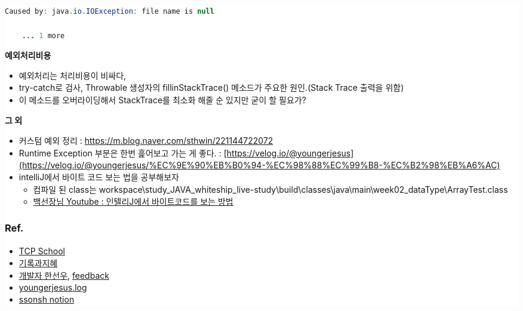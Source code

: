 ```JAVA
Caused by: java.io.IOException: file name is null

	... 1 more
```

**예외처리비용**

- 예외처리는 처리비용이 비싸다,
- try-catch로 검사, Throwable 생성자의 fillinStackTrace() 메소드가 주요한 원인.(Stack Trace 출력을 위함)
- 이 메소드를 오버라이딩해서 StackTrace를 최소화 해줄 순 있지만 굳이 할 필요가?

**그 외**
- 커스텀 예외 정리 : https://m.blog.naver.com/sthwin/221144722072
 - Runtime Exception 부분은 한번 흝어보고 가는 게 좋다.  : [https://velog.io/@youngerjesus](https://velog.io/@youngerjesus/%EC%9E%90%EB%B0%94-%EC%98%88%EC%99%B8-%EC%B2%98%EB%A6%AC)
 - intelliJ에서 바이트 코드 보는 법을 공부해보자
	  * 컴파일 된 class는 workspace\study_JAVA_whiteship_live-study\build\classes\java\main\week02_dataType\ArrayTest.class
	  * [백선장님 Youtube : 인텔리J에서 바이트코드를 보는 방법](https://www.youtube.com/watch?v=XRmxIp8mJ-o&list=ULi3p0dQrIDNo&index=65&ab_channel=%EB%B0%B1%EA%B8%B0%EC%84%A0)

### Ref.
- [TCP School](http://tcpschool.com/java/java_exception_intro)
- [기록과지혜](https://wisdom-and-record.tistory.com/46)
- [개발자 한선우](https://yadon079.github.io/2021/java%20study%20halle/week-09), [feedback](https://yadon079.github.io/2021/java%20study%20halle/week-09-feedback)
- [youngerjesus.log](https://velog.io/@youngerjesus/%EC%9E%90%EB%B0%94-%EC%98%88%EC%99%B8-%EC%B2%98%EB%A6%AC)
- [ssonsh notion](https://www.notion.so/3565a9689f714638af34125cbb8abbe8)